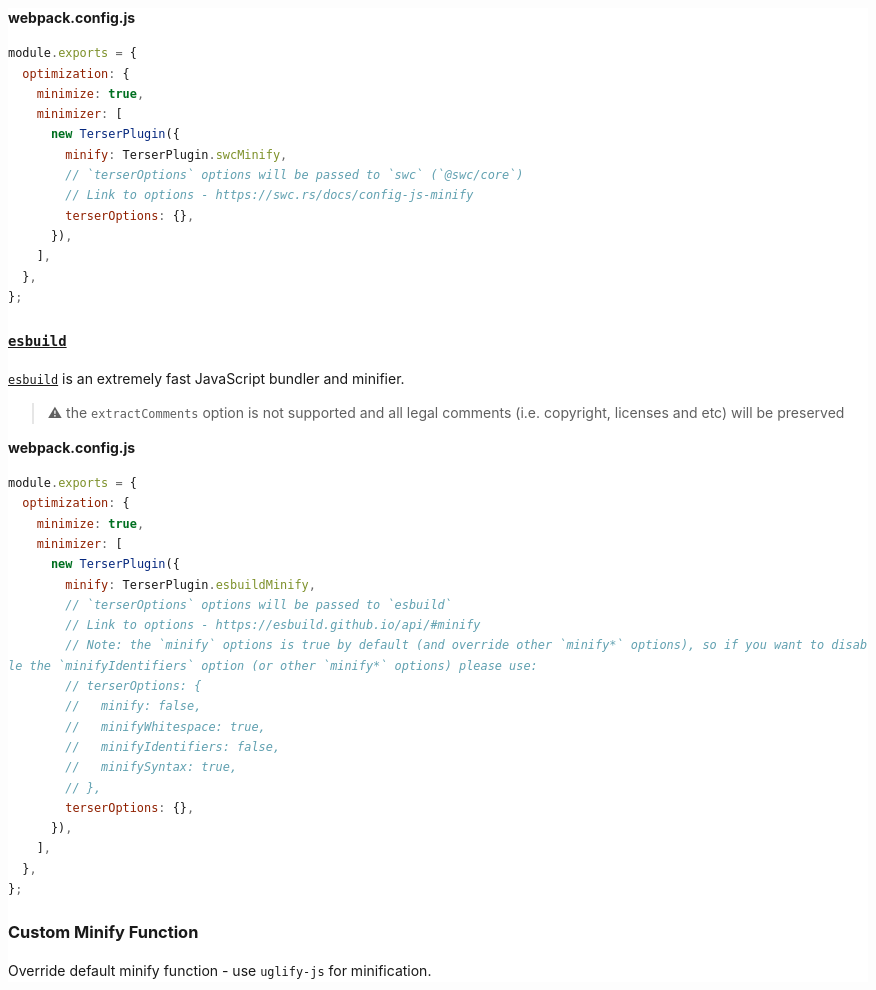 **webpack.config.js**

```js
module.exports = {
  optimization: {
    minimize: true,
    minimizer: [
      new TerserPlugin({
        minify: TerserPlugin.swcMinify,
        // `terserOptions` options will be passed to `swc` (`@swc/core`)
        // Link to options - https://swc.rs/docs/config-js-minify
        terserOptions: {},
      }),
    ],
  },
};
```

### [`esbuild`](https://github.com/evanw/esbuild)

[`esbuild`](https://github.com/evanw/esbuild) is an extremely fast JavaScript bundler and minifier.

> ⚠ the `extractComments` option is not supported and all legal comments (i.e. copyright, licenses and etc) will be preserved

**webpack.config.js**

```js
module.exports = {
  optimization: {
    minimize: true,
    minimizer: [
      new TerserPlugin({
        minify: TerserPlugin.esbuildMinify,
        // `terserOptions` options will be passed to `esbuild`
        // Link to options - https://esbuild.github.io/api/#minify
        // Note: the `minify` options is true by default (and override other `minify*` options), so if you want to disable the `minifyIdentifiers` option (or other `minify*` options) please use:
        // terserOptions: {
        //   minify: false,
        //   minifyWhitespace: true,
        //   minifyIdentifiers: false,
        //   minifySyntax: true,
        // },
        terserOptions: {},
      }),
    ],
  },
};
```

### Custom Minify Function

Override default minify function - use `uglify-js` for minification.
